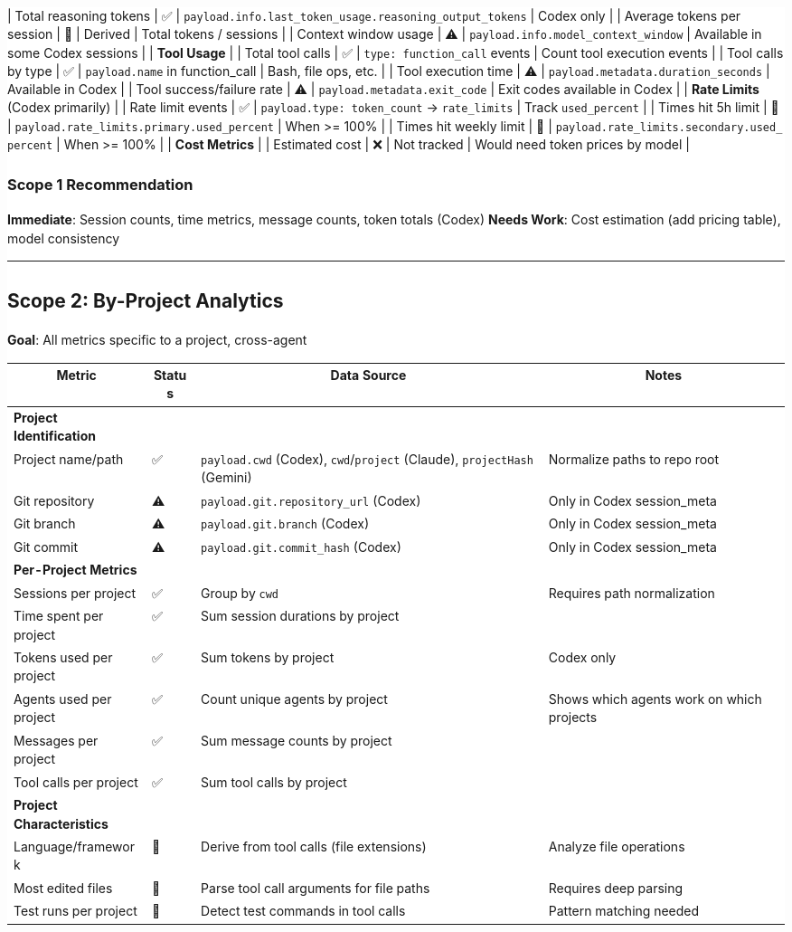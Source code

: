 | Total reasoning tokens | ✅ | `payload.info.last_token_usage.reasoning_output_tokens` | Codex only |
| Average tokens per session | 🔧 | Derived | Total tokens / sessions |
| Context window usage | ⚠️ | `payload.info.model_context_window` | Available in some Codex sessions |
| **Tool Usage** |
| Total tool calls | ✅ | `type: function_call` events | Count tool execution events |
| Tool calls by type | ✅ | `payload.name` in function_call | Bash, file ops, etc. |
| Tool execution time | ⚠️ | `payload.metadata.duration_seconds` | Available in Codex |
| Tool success/failure rate | ⚠️ | `payload.metadata.exit_code` | Exit codes available in Codex |
| **Rate Limits** (Codex primarily) |
| Rate limit events | ✅ | `payload.type: token_count` → `rate_limits` | Track `used_percent` |
| Times hit 5h limit | 🔧 | `payload.rate_limits.primary.used_percent` | When >= 100% |
| Times hit weekly limit | 🔧 | `payload.rate_limits.secondary.used_percent` | When >= 100% |
| **Cost Metrics** |
| Estimated cost | ❌ | Not tracked | Would need token prices by model |

### Scope 1 Recommendation
**Immediate**: Session counts, time metrics, message counts, token totals (Codex)
**Needs Work**: Cost estimation (add pricing table), model consistency

---

## Scope 2: By-Project Analytics

**Goal**: All metrics specific to a project, cross-agent

| Metric | Status | Data Source | Notes |
|--------|--------|-------------|-------|
| **Project Identification** |
| Project name/path | ✅ | `payload.cwd` (Codex), `cwd`/`project` (Claude), `projectHash` (Gemini) | Normalize paths to repo root |
| Git repository | ⚠️ | `payload.git.repository_url` (Codex) | Only in Codex session_meta |
| Git branch | ⚠️ | `payload.git.branch` (Codex) | Only in Codex session_meta |
| Git commit | ⚠️ | `payload.git.commit_hash` (Codex) | Only in Codex session_meta |
| **Per-Project Metrics** |
| Sessions per project | ✅ | Group by `cwd` | Requires path normalization |
| Time spent per project | ✅ | Sum session durations by project | |
| Tokens used per project | ✅ | Sum tokens by project | Codex only |
| Agents used per project | ✅ | Count unique agents by project | Shows which agents work on which projects |
| Messages per project | ✅ | Sum message counts by project | |
| Tool calls per project | ✅ | Sum tool calls by project | |
| **Project Characteristics** |
| Language/framework | 🔧 | Derive from tool calls (file extensions) | Analyze file operations |
| Most edited files | 🔧 | Parse tool call arguments for file paths | Requires deep parsing |
| Test runs per project | 🔧 | Detect test commands in tool calls | Pattern matching needed |